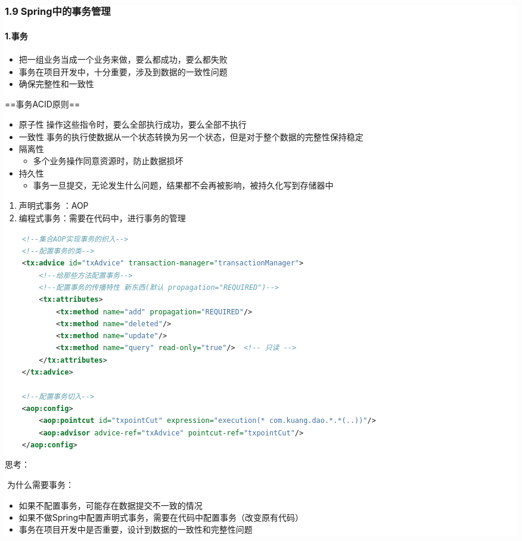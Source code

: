 ### 1.9 Spring中的事务管理

####  1.事务

- 把一组业务当成一个业务来做，要么都成功，要么都失败
- 事务在项目开发中，十分重要，涉及到数据的一致性问题
- 确保完整性和一致性

==事务ACID原则==

- 原子性	操作这些指令时，要么全部执行成功，要么全部不执行
- 一致性    事务的执行使数据从一个状态转换为另一个状态，但是对于整个数据的完整性保持稳定
- 隔离性
  - 多个业务操作同意资源时，防止数据损坏
- 持久性
  - 事务一旦提交，无论发生什么问题，结果都不会再被影响，被持久化写到存储器中



1. 声明式事务 ：AOP
2. 编程式事务：需要在代码中，进行事务的管理

```xml
    <!--集合AOP实现事务的织入-->
    <!--配置事务的类-->
    <tx:advice id="txAdvice" transaction-manager="transactionManager">
        <!--给那些方法配置事务-->
        <!--配置事务的传播特性 新东西(默认 propagation="REQUIRED")-->
        <tx:attributes>
            <tx:method name="add" propagation="REQUIRED"/>
            <tx:method name="deleted"/>
            <tx:method name="update"/>
            <tx:method name="query" read-only="true"/>  <!-- 只读 -->
        </tx:attributes>
    </tx:advice>

    <!--配置事务切入-->
    <aop:config>
        <aop:pointcut id="txpointCut" expression="execution(* com.kuang.dao.*.*(..))"/>
        <aop:advisor advice-ref="txAdvice" pointcut-ref="txpointCut"/>
    </aop:config>
```

思考：

​	为什么需要事务：

- 如果不配置事务，可能存在数据提交不一致的情况
- 如果不做Spring中配置声明式事务，需要在代码中配置事务（改变原有代码）
- 事务在项目开发中是否重要，设计到数据的一致性和完整性问题
